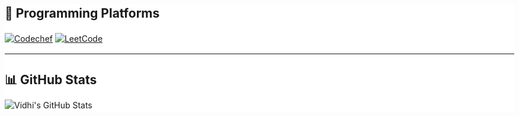 
## 🧠 Programming Platforms

[![Codechef](https://img.shields.io/badge/Codechef-5B4638?style=for-the-badge&logo=codechef&logoColor=white)](https://www.codechef.com/users/yourusername)
[![LeetCode](https://img.shields.io/badge/Leetcode-FFA116?style=for-the-badge&logo=Leetcode&logoColor=black)](https://leetcode.com/yourusername/)

---

## 📊 GitHub Stats

![Vidhi's GitHub Stats](https://github-readme-stats.vercel.app/api?username=Ladanividhi&show_icons=true&theme=radical)
